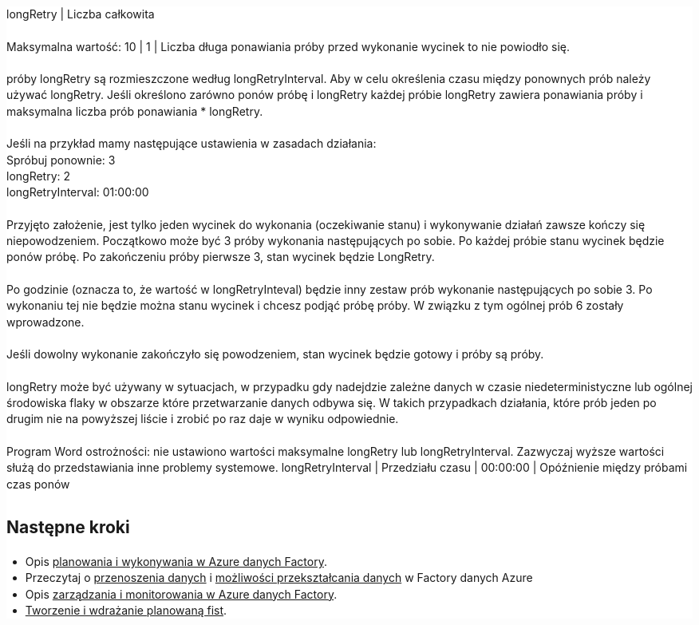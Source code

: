 longRetry | Liczba całkowita<br/><br/>Maksymalna wartość: 10 | 1 | Liczba długa ponawiania próby przed wykonanie wycinek to nie powiodło się.<br/><br/>próby longRetry są rozmieszczone według longRetryInterval. Aby w celu określenia czasu między ponownych prób należy używać longRetry. Jeśli określono zarówno ponów próbę i longRetry każdej próbie longRetry zawiera ponawiania próby i maksymalna liczba prób ponawiania * longRetry.<br/><br/>Jeśli na przykład mamy następujące ustawienia w zasadach działania:<br/>Spróbuj ponownie: 3<br/>longRetry: 2<br/>longRetryInterval: 01:00:00<br/><br/>Przyjęto założenie, jest tylko jeden wycinek do wykonania (oczekiwanie stanu) i wykonywanie działań zawsze kończy się niepowodzeniem. Początkowo może być 3 próby wykonania następujących po sobie. Po każdej próbie stanu wycinek będzie ponów próbę. Po zakończeniu próby pierwsze 3, stan wycinek będzie LongRetry.<br/><br/>Po godzinie (oznacza to, że wartość w longRetryInteval) będzie inny zestaw prób wykonanie następujących po sobie 3. Po wykonaniu tej nie będzie można stanu wycinek i chcesz podjąć próbę próby. W związku z tym ogólnej prób 6 zostały wprowadzone.<br/><br/>Jeśli dowolny wykonanie zakończyło się powodzeniem, stan wycinek będzie gotowy i próby są próby.<br/><br/>longRetry może być używany w sytuacjach, w przypadku gdy nadejdzie zależne danych w czasie niedeterministyczne lub ogólnej środowiska flaky w obszarze które przetwarzanie danych odbywa się. W takich przypadkach działania, które prób jeden po drugim nie na powyższej liście i zrobić po raz daje w wyniku odpowiednie.<br/><br/>Program Word ostrożności: nie ustawiono wartości maksymalne longRetry lub longRetryInterval. Zazwyczaj wyższe wartości służą do przedstawiania inne problemy systemowe. 
longRetryInterval | Przedziału czasu | 00:00:00 | Opóźnienie między próbami czas ponów 


## <a name="next-steps"></a>Następne kroki

- Opis [planowania i wykonywania w Azure danych Factory](data-factory-scheduling-and-execution.md).  
- Przeczytaj o [przenoszenia danych](data-factory-data-movement-activities.md) i [możliwości przekształcania danych](data-factory-data-transformation-activities.md) w Factory danych Azure
- Opis [zarządzania i monitorowania w Azure danych Factory](data-factory-monitor-manage-pipelines.md).
- [Tworzenie i wdrażanie planowaną fist](data-factory-build-your-first-pipeline.md). 
